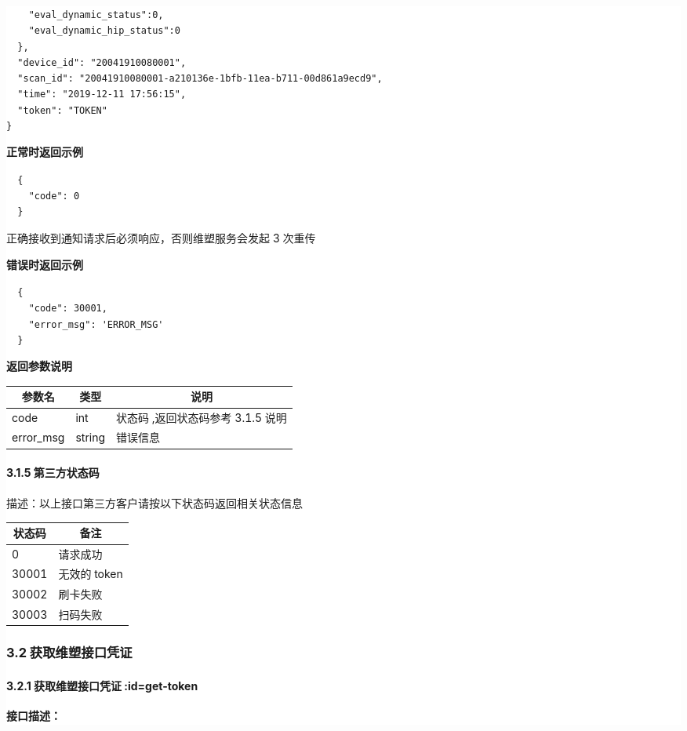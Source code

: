 ```
    "eval_dynamic_status":0,
    "eval_dynamic_hip_status":0
  },
  "device_id": "20041910080001",
  "scan_id": "20041910080001-a210136e-1bfb-11ea-b711-00d861a9ecd9",
  "time": "2019-12-11 17:56:15",
  "token": "TOKEN"
}
```

**正常时返回示例**

```
  {
    "code": 0
  }
```

正确接收到通知请求后必须响应，否则维塑服务会发起 3 次重传

**错误时返回示例**

```
  {
    "code": 30001,
    "error_msg": 'ERROR_MSG'
  }
```

**返回参数说明**

| 参数名    | 类型   | 说明                              |
| --------- | ------ | --------------------------------- |
| code      | int    | 状态码 ,返回状态码参考 3.1.5 说明 |
| error_msg | string | 错误信息                          |

#### 3.1.5 第三方状态码

描述：以上接口第三方客户请按以下状态码返回相关状态信息

| 状态码 | 备注         |
| ------ | ------------ |
| 0      | 请求成功     |
| 30001  | 无效的 token |
| 30002  | 刷卡失败     |
| 30003  | 扫码失败     |

### 3.2 获取维塑接口凭证

#### 3.2.1 获取维塑接口凭证 :id=get-token

**接口描述：**
